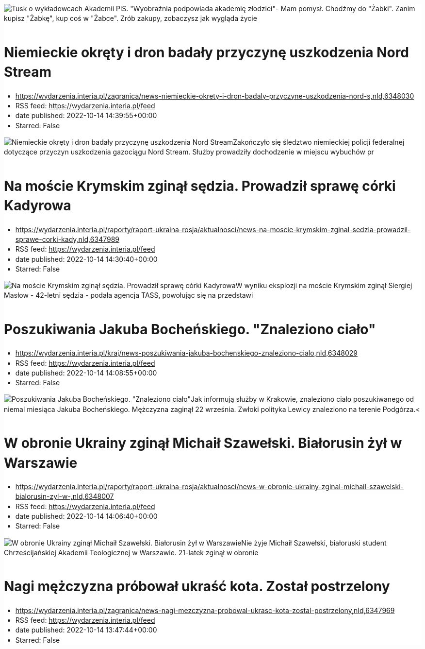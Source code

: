 <p><a href="https://wydarzenia.interia.pl/kraj/news-tusk-o-wykladowcach-akademii-pis-wyobraznia-podpowiada-akade,nId,6348038"><img align="left" alt="Tusk o wykładowcach Akademii PiS. &quot;Wyobraźnia podpowiada akademię złodziei&quot;" src="https://i.iplsc.com/tusk-o-wykladowcach-akademii-pis-wyobraznia-podpowiada-akade/000G7AQ78WULHJBY-C321.jpg" /></a>- Mam pomysł. Chodźmy do &quot;Żabki&quot;. Zanim kupisz &quot;Żabkę&quot;, kup coś w &quot;Żabce&quot;. Zrób zakupy, zobaczysz jak wygląda życie

# Niemieckie okręty i dron badały przyczynę uszkodzenia Nord Stream
 - https://wydarzenia.interia.pl/zagranica/news-niemieckie-okrety-i-dron-badaly-przyczyne-uszkodzenia-nord-s,nId,6348030
 - RSS feed: https://wydarzenia.interia.pl/feed
 - date published: 2022-10-14 14:39:55+00:00
 - Starred: False

<p><a href="https://wydarzenia.interia.pl/zagranica/news-niemieckie-okrety-i-dron-badaly-przyczyne-uszkodzenia-nord-s,nId,6348030"><img align="left" alt="Niemieckie okręty i dron badały przyczynę uszkodzenia Nord Stream" src="https://i.iplsc.com/niemieckie-okrety-i-dron-badaly-przyczyne-uszkodzenia-nord-s/000G6G6LE10WMD11-C321.jpg" /></a>Zakończyło się śledztwo niemieckiej policji federalnej dotyczące przyczyn uszkodzenia gazociągu Nord Stream. Służby prowadziły dochodzenie w miejscu wybuchów pr

# Na moście Krymskim zginął sędzia. Prowadził sprawę córki Kadyrowa
 - https://wydarzenia.interia.pl/raporty/raport-ukraina-rosja/aktualnosci/news-na-moscie-krymskim-zginal-sedzia-prowadzil-sprawe-corki-kady,nId,6347989
 - RSS feed: https://wydarzenia.interia.pl/feed
 - date published: 2022-10-14 14:30:40+00:00
 - Starred: False

<p><a href="https://wydarzenia.interia.pl/raporty/raport-ukraina-rosja/aktualnosci/news-na-moscie-krymskim-zginal-sedzia-prowadzil-sprawe-corki-kady,nId,6347989"><img align="left" alt="Na moście Krymskim zginął sędzia. Prowadził sprawę córki Kadyrowa" src="https://i.iplsc.com/na-moscie-krymskim-zginal-sedzia-prowadzil-sprawe-corki-kady/000G7AJPFEPEWE8W-C321.jpg" /></a>W wyniku eksplozji na moście Krymskim zginął Siergiej Masłow - 42-letni sędzia - podała agencja TASS, powołując się na przedstawi

# Poszukiwania Jakuba Bocheńskiego. "Znaleziono ciało"
 - https://wydarzenia.interia.pl/kraj/news-poszukiwania-jakuba-bochenskiego-znaleziono-cialo,nId,6348029
 - RSS feed: https://wydarzenia.interia.pl/feed
 - date published: 2022-10-14 14:08:55+00:00
 - Starred: False

<p><a href="https://wydarzenia.interia.pl/kraj/news-poszukiwania-jakuba-bochenskiego-znaleziono-cialo,nId,6348029"><img align="left" alt="Poszukiwania Jakuba Bocheńskiego. &quot;Znaleziono ciało&quot;" src="https://i.iplsc.com/poszukiwania-jakuba-bochenskiego-znaleziono-cialo/000G7AK2FMXUGQA9-C321.jpg" /></a>Jak informują służby w Krakowie, znaleziono ciało poszukiwanego od niemal miesiąca Jakuba Bocheńskiego. Mężczyzna zaginął 22 września. Zwłoki polityka Lewicy znaleziono na terenie Podgórza.<

# W obronie Ukrainy zginął Michaił Szawełski. Białorusin żył w Warszawie
 - https://wydarzenia.interia.pl/raporty/raport-ukraina-rosja/aktualnosci/news-w-obronie-ukrainy-zginal-michail-szawelski-bialorusin-zyl-w-,nId,6348007
 - RSS feed: https://wydarzenia.interia.pl/feed
 - date published: 2022-10-14 14:06:40+00:00
 - Starred: False

<p><a href="https://wydarzenia.interia.pl/raporty/raport-ukraina-rosja/aktualnosci/news-w-obronie-ukrainy-zginal-michail-szawelski-bialorusin-zyl-w-,nId,6348007"><img align="left" alt="W obronie Ukrainy zginął Michaił Szawełski. Białorusin żył w Warszawie " src="https://i.iplsc.com/w-obronie-ukrainy-zginal-michail-szawelski-bialorusin-zyl-w/000G79YM26Q7SDIH-C321.jpg" /></a>Nie żyje Michaił Szawełski, białoruski student Chrześcijańskiej Akademii Teologicznej w Warszawie. 21-latek zginął w obronie

# Nagi mężczyzna próbował ukraść kota. Został postrzelony
 - https://wydarzenia.interia.pl/zagranica/news-nagi-mezczyzna-probowal-ukrasc-kota-zostal-postrzelony,nId,6347969
 - RSS feed: https://wydarzenia.interia.pl/feed
 - date published: 2022-10-14 13:47:44+00:00
 - Starred: False
